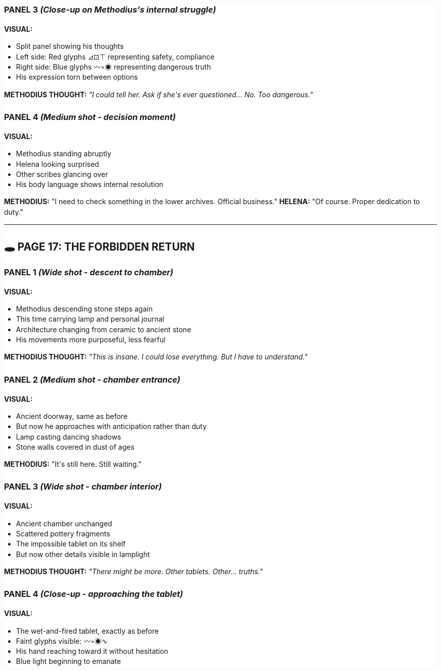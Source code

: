 ### **PANEL 3** *(Close-up on Methodius's internal struggle)*
**VISUAL:**
- Split panel showing his thoughts
- Left side: Red glyphs ⊿⊡⊤ representing safety, compliance
- Right side: Blue glyphs 〰◦◉ representing dangerous truth
- His expression torn between options

**METHODIUS THOUGHT:** *"I could tell her. Ask if she's ever questioned... No. Too dangerous."*

### **PANEL 4** *(Medium shot - decision moment)*
**VISUAL:**
- Methodius standing abruptly
- Helena looking surprised
- Other scribes glancing over
- His body language shows internal resolution

**METHODIUS:** "I need to check something in the lower archives. Official business."
**HELENA:** "Of course. Proper dedication to duty."

---

## 🕳️ **PAGE 17: THE FORBIDDEN RETURN**

### **PANEL 1** *(Wide shot - descent to chamber)*
**VISUAL:**
- Methodius descending stone steps again
- This time carrying lamp and personal journal
- Architecture changing from ceramic to ancient stone
- His movements more purposeful, less fearful

**METHODIUS THOUGHT:** *"This is insane. I could lose everything. But I have to understand."*

### **PANEL 2** *(Medium shot - chamber entrance)*
**VISUAL:**
- Ancient doorway, same as before
- But now he approaches with anticipation rather than duty
- Lamp casting dancing shadows
- Stone walls covered in dust of ages

**METHODIUS:** "It's still here. Still waiting."

### **PANEL 3** *(Wide shot - chamber interior)*
**VISUAL:**
- Ancient chamber unchanged
- Scattered pottery fragments
- The impossible tablet on its shelf
- But now other details visible in lamplight

**METHODIUS THOUGHT:** *"There might be more. Other tablets. Other... truths."*

### **PANEL 4** *(Close-up - approaching the tablet)*
**VISUAL:**
- The wet-and-fired tablet, exactly as before
- Faint glyphs visible: 〰◦◉∿
- His hand reaching toward it without hesitation
- Blue light beginning to emanate
